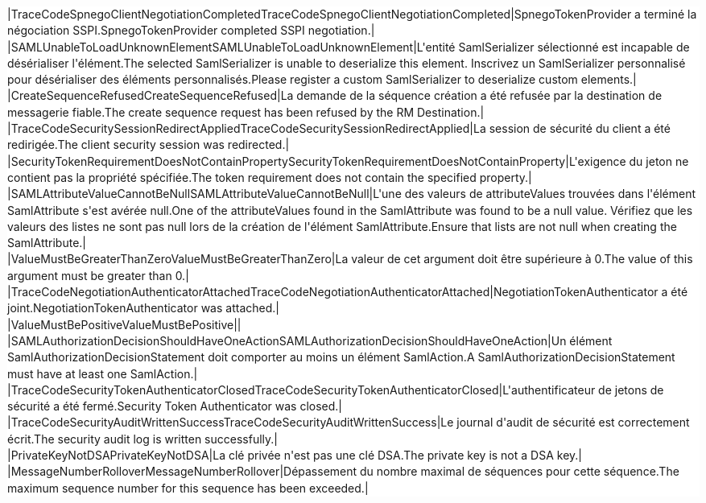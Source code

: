|<span data-ttu-id="e1a7d-453">TraceCodeSpnegoClientNegotiationCompleted</span><span class="sxs-lookup"><span data-stu-id="e1a7d-453">TraceCodeSpnegoClientNegotiationCompleted</span></span>|<span data-ttu-id="e1a7d-454">SpnegoTokenProvider a terminé la négociation SSPI.</span><span class="sxs-lookup"><span data-stu-id="e1a7d-454">SpnegoTokenProvider completed SSPI negotiation.</span></span>|  
|<span data-ttu-id="e1a7d-455">SAMLUnableToLoadUnknownElement</span><span class="sxs-lookup"><span data-stu-id="e1a7d-455">SAMLUnableToLoadUnknownElement</span></span>|<span data-ttu-id="e1a7d-456">L'entité SamlSerializer sélectionné est incapable de désérialiser l'élément.</span><span class="sxs-lookup"><span data-stu-id="e1a7d-456">The selected SamlSerializer is unable to deserialize this element.</span></span> <span data-ttu-id="e1a7d-457">Inscrivez un SamlSerializer personnalisé pour désérialiser des éléments personnalisés.</span><span class="sxs-lookup"><span data-stu-id="e1a7d-457">Please register a custom SamlSerializer to deserialize custom elements.</span></span>|  
|<span data-ttu-id="e1a7d-458">CreateSequenceRefused</span><span class="sxs-lookup"><span data-stu-id="e1a7d-458">CreateSequenceRefused</span></span>|<span data-ttu-id="e1a7d-459">La demande de la séquence création a été refusée par la destination de messagerie fiable.</span><span class="sxs-lookup"><span data-stu-id="e1a7d-459">The create sequence request has been refused by the RM Destination.</span></span>|  
|<span data-ttu-id="e1a7d-460">TraceCodeSecuritySessionRedirectApplied</span><span class="sxs-lookup"><span data-stu-id="e1a7d-460">TraceCodeSecuritySessionRedirectApplied</span></span>|<span data-ttu-id="e1a7d-461">La session de sécurité du client a été redirigée.</span><span class="sxs-lookup"><span data-stu-id="e1a7d-461">The client security session was redirected.</span></span>|  
|<span data-ttu-id="e1a7d-462">SecurityTokenRequirementDoesNotContainProperty</span><span class="sxs-lookup"><span data-stu-id="e1a7d-462">SecurityTokenRequirementDoesNotContainProperty</span></span>|<span data-ttu-id="e1a7d-463">L'exigence du jeton ne contient pas la propriété spécifiée.</span><span class="sxs-lookup"><span data-stu-id="e1a7d-463">The token requirement does not contain the specified property.</span></span>|  
|<span data-ttu-id="e1a7d-464">SAMLAttributeValueCannotBeNull</span><span class="sxs-lookup"><span data-stu-id="e1a7d-464">SAMLAttributeValueCannotBeNull</span></span>|<span data-ttu-id="e1a7d-465">L'une des valeurs de attributeValues trouvées dans l'élément SamlAttribute s'est avérée null.</span><span class="sxs-lookup"><span data-stu-id="e1a7d-465">One of the attributeValues found in the SamlAttribute was found to be a null value.</span></span> <span data-ttu-id="e1a7d-466">Vérifiez que les valeurs des listes ne sont pas null lors de la création de l'élément SamlAttribute.</span><span class="sxs-lookup"><span data-stu-id="e1a7d-466">Ensure that lists are not null when creating the SamlAttribute.</span></span>|  
|<span data-ttu-id="e1a7d-467">ValueMustBeGreaterThanZero</span><span class="sxs-lookup"><span data-stu-id="e1a7d-467">ValueMustBeGreaterThanZero</span></span>|<span data-ttu-id="e1a7d-468">La valeur de cet argument doit être supérieure à 0.</span><span class="sxs-lookup"><span data-stu-id="e1a7d-468">The value of this argument must be greater than 0.</span></span>|  
|<span data-ttu-id="e1a7d-469">TraceCodeNegotiationAuthenticatorAttached</span><span class="sxs-lookup"><span data-stu-id="e1a7d-469">TraceCodeNegotiationAuthenticatorAttached</span></span>|<span data-ttu-id="e1a7d-470">NegotiationTokenAuthenticator a été joint.</span><span class="sxs-lookup"><span data-stu-id="e1a7d-470">NegotiationTokenAuthenticator was attached.</span></span>|  
|<span data-ttu-id="e1a7d-471">ValueMustBePositive</span><span class="sxs-lookup"><span data-stu-id="e1a7d-471">ValueMustBePositive</span></span>||  
|<span data-ttu-id="e1a7d-472">SAMLAuthorizationDecisionShouldHaveOneAction</span><span class="sxs-lookup"><span data-stu-id="e1a7d-472">SAMLAuthorizationDecisionShouldHaveOneAction</span></span>|<span data-ttu-id="e1a7d-473">Un élément SamlAuthorizationDecisionStatement doit comporter au moins un élément SamlAction.</span><span class="sxs-lookup"><span data-stu-id="e1a7d-473">A SamlAuthorizationDecisionStatement must have at least one SamlAction.</span></span>|  
|<span data-ttu-id="e1a7d-474">TraceCodeSecurityTokenAuthenticatorClosed</span><span class="sxs-lookup"><span data-stu-id="e1a7d-474">TraceCodeSecurityTokenAuthenticatorClosed</span></span>|<span data-ttu-id="e1a7d-475">L'authentificateur de jetons de sécurité a été fermé.</span><span class="sxs-lookup"><span data-stu-id="e1a7d-475">Security Token Authenticator was closed.</span></span>|  
|<span data-ttu-id="e1a7d-476">TraceCodeSecurityAuditWrittenSuccess</span><span class="sxs-lookup"><span data-stu-id="e1a7d-476">TraceCodeSecurityAuditWrittenSuccess</span></span>|<span data-ttu-id="e1a7d-477">Le journal d'audit de sécurité est correctement écrit.</span><span class="sxs-lookup"><span data-stu-id="e1a7d-477">The security audit log is written successfully.</span></span>|  
|<span data-ttu-id="e1a7d-478">PrivateKeyNotDSA</span><span class="sxs-lookup"><span data-stu-id="e1a7d-478">PrivateKeyNotDSA</span></span>|<span data-ttu-id="e1a7d-479">La clé privée n'est pas une clé DSA.</span><span class="sxs-lookup"><span data-stu-id="e1a7d-479">The private key is not a DSA key.</span></span>|  
|<span data-ttu-id="e1a7d-480">MessageNumberRollover</span><span class="sxs-lookup"><span data-stu-id="e1a7d-480">MessageNumberRollover</span></span>|<span data-ttu-id="e1a7d-481">Dépassement du nombre maximal de séquences pour cette séquence.</span><span class="sxs-lookup"><span data-stu-id="e1a7d-481">The maximum sequence number for this sequence has been exceeded.</span></span>|  